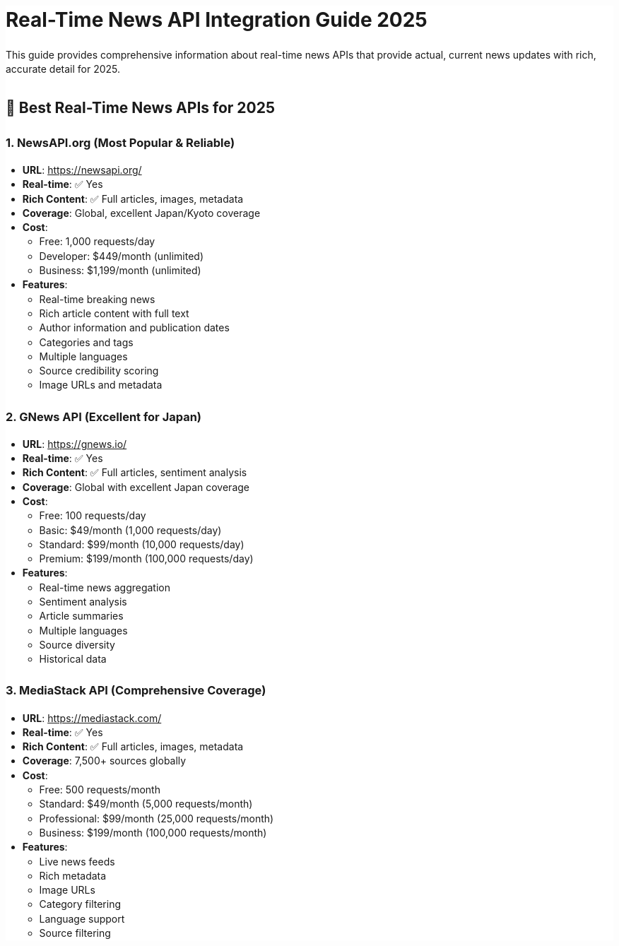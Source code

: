 # Real-Time News API Integration Guide 2025

This guide provides comprehensive information about real-time news APIs that provide actual, current news updates with rich, accurate detail for 2025.

## 🎯 **Best Real-Time News APIs for 2025**

### **1. NewsAPI.org (Most Popular & Reliable)**
- **URL**: https://newsapi.org/
- **Real-time**: ✅ Yes
- **Rich Content**: ✅ Full articles, images, metadata
- **Coverage**: Global, excellent Japan/Kyoto coverage
- **Cost**: 
  - Free: 1,000 requests/day
  - Developer: $449/month (unlimited)
  - Business: $1,199/month (unlimited)
- **Features**:
  - Real-time breaking news
  - Rich article content with full text
  - Author information and publication dates
  - Categories and tags
  - Multiple languages
  - Source credibility scoring
  - Image URLs and metadata

### **2. GNews API (Excellent for Japan)**
- **URL**: https://gnews.io/
- **Real-time**: ✅ Yes
- **Rich Content**: ✅ Full articles, sentiment analysis
- **Coverage**: Global with excellent Japan coverage
- **Cost**:
  - Free: 100 requests/day
  - Basic: $49/month (1,000 requests/day)
  - Standard: $99/month (10,000 requests/day)
  - Premium: $199/month (100,000 requests/day)
- **Features**:
  - Real-time news aggregation
  - Sentiment analysis
  - Article summaries
  - Multiple languages
  - Source diversity
  - Historical data

### **3. MediaStack API (Comprehensive Coverage)**
- **URL**: https://mediastack.com/
- **Real-time**: ✅ Yes
- **Rich Content**: ✅ Full articles, images, metadata
- **Coverage**: 7,500+ sources globally
- **Cost**:
  - Free: 500 requests/month
  - Standard: $49/month (5,000 requests/month)
  - Professional: $99/month (25,000 requests/month)
  - Business: $199/month (100,000 requests/month)
- **Features**:
  - Live news feeds
  - Rich metadata
  - Image URLs
  - Category filtering
  - Language support
  - Source filtering
